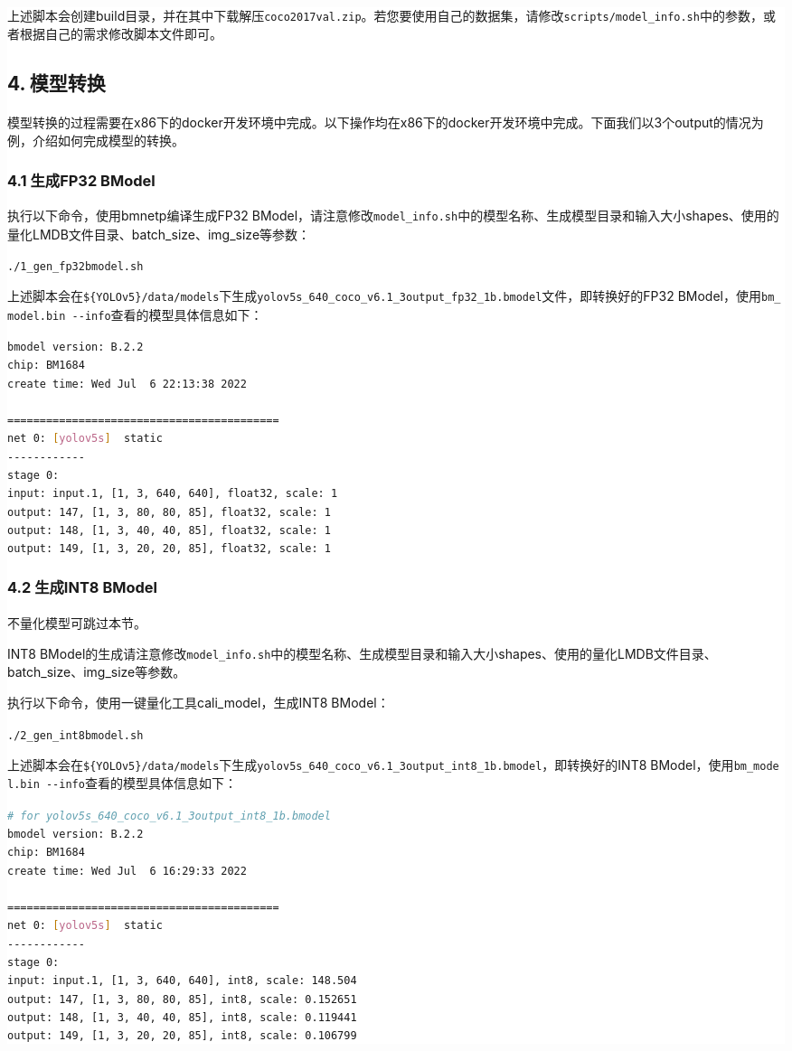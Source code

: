 上述脚本会创建build目录，并在其中下载解压`coco2017val.zip`。若您要使用自己的数据集，请修改`scripts/model_info.sh`中的参数，或者根据自己的需求修改脚本文件即可。


## 4. 模型转换

模型转换的过程需要在x86下的docker开发环境中完成。以下操作均在x86下的docker开发环境中完成。下面我们以3个output的情况为例，介绍如何完成模型的转换。

### 4.1 生成FP32 BModel

执行以下命令，使用bmnetp编译生成FP32 BModel，请注意修改`model_info.sh`中的模型名称、生成模型目录和输入大小shapes、使用的量化LMDB文件目录、batch_size、img_size等参数：

```bash
./1_gen_fp32bmodel.sh
```

上述脚本会在`${YOLOv5}/data/models`下生成`yolov5s_640_coco_v6.1_3output_fp32_1b.bmodel`文件，即转换好的FP32 BModel，使用`bm_model.bin --info`查看的模型具体信息如下：

```bash
bmodel version: B.2.2
chip: BM1684
create time: Wed Jul  6 22:13:38 2022

==========================================
net 0: [yolov5s]  static
------------
stage 0:
input: input.1, [1, 3, 640, 640], float32, scale: 1
output: 147, [1, 3, 80, 80, 85], float32, scale: 1
output: 148, [1, 3, 40, 40, 85], float32, scale: 1
output: 149, [1, 3, 20, 20, 85], float32, scale: 1
```

### 4.2 生成INT8 BModel

不量化模型可跳过本节。

INT8 BModel的生成请注意修改`model_info.sh`中的模型名称、生成模型目录和输入大小shapes、使用的量化LMDB文件目录、batch_size、img_size等参数。

执行以下命令，使用一键量化工具cali_model，生成INT8 BModel：

```shell
./2_gen_int8bmodel.sh
```

上述脚本会在`${YOLOv5}/data/models`下生成`yolov5s_640_coco_v6.1_3output_int8_1b.bmodel`，即转换好的INT8 BModel，使用`bm_model.bin --info`查看的模型具体信息如下：

```bash
# for yolov5s_640_coco_v6.1_3output_int8_1b.bmodel
bmodel version: B.2.2
chip: BM1684
create time: Wed Jul  6 16:29:33 2022

==========================================
net 0: [yolov5s]  static
------------
stage 0:
input: input.1, [1, 3, 640, 640], int8, scale: 148.504
output: 147, [1, 3, 80, 80, 85], int8, scale: 0.152651
output: 148, [1, 3, 40, 40, 85], int8, scale: 0.119441
output: 149, [1, 3, 20, 20, 85], int8, scale: 0.106799
```
